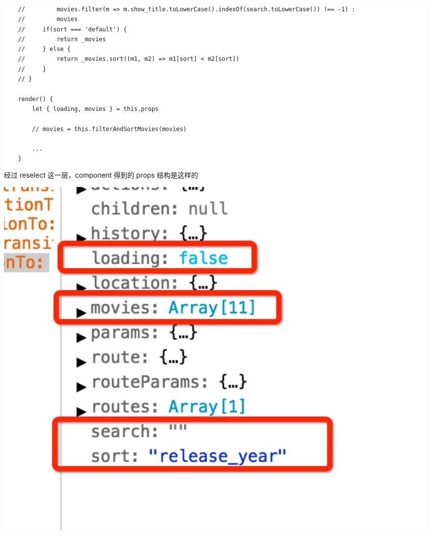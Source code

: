 ```
    //         movies.filter(m => m.show_title.toLowerCase().indexOf(search.toLowerCase()) !== -1) :
    //         movies
    //     if(sort === 'default') {
    //         return _movies
    //     } else {
    //         return _movies.sort((m1, m2) => m1[sort] < m2[sort])
    //     }
    // }

    render() {
        let { loading, movies } = this.props

        // movies = this.filterAndSortMovies(movies)
        
        ...
    }

```
经过 reselect 这一层，component 得到的 props 结构是这样的 

![](images/2016_05/remap.jpg)
